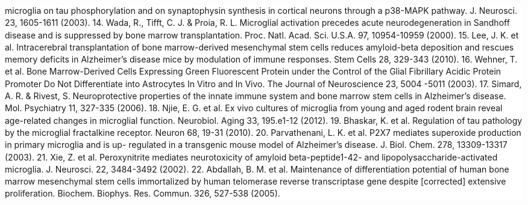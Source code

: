 microglia on tau phosphorylation and on synaptophysin synthesis in cortical neurons through a
p38-MAPK pathway. J. Neurosci. 23, 1605-1611 (2003).
14. Wada, R., Tifft, C. J. & Proia, R. L. Microglial activation precedes acute neurodegeneration in
Sandhoff disease and is suppressed by bone marrow transplantation. Proc. Natl. Acad. Sci. U.S.A.
97, 10954-10959 (2000).
15. Lee, J. K. et al. Intracerebral transplantation of bone marrow-derived mesenchymal stem cells
reduces amyloid-beta deposition and rescues memory deficits in Alzheimer’s disease mice by
modulation of immune responses. Stem Cells 28, 329-343 (2010).
16. Wehner, T. et al. Bone Marrow-Derived Cells Expressing Green Fluorescent Protein under the
Control of the Glial Fibrillary Acidic Protein Promoter Do Not Differentiate into Astrocytes In
Vitro and In Vivo. The Journal of Neuroscience 23, 5004 -5011 (2003).
17. Simard, A. R. & Rivest, S. Neuroprotective properties of the innate immune system and bone
marrow stem cells in Alzheimer’s disease. Mol. Psychiatry 11, 327-335 (2006).
18. Njie, E. G. et al. Ex vivo cultures of microglia from young and aged rodent brain reveal age-related
changes in microglial function. Neurobiol. Aging 33, 195.e1-12 (2012).
19. Bhaskar, K. et al. Regulation of tau pathology by the microglial fractalkine receptor. Neuron 68,
19-31 (2010).
20. Parvathenani, L. K. et al. P2X7 mediates superoxide production in primary microglia and is up-
regulated in a transgenic mouse model of Alzheimer’s disease. J. Biol. Chem. 278, 13309-13317
(2003).
21. Xie, Z. et al. Peroxynitrite mediates neurotoxicity of amyloid beta-peptide1-42- and
lipopolysaccharide-activated microglia. J. Neurosci. 22, 3484-3492 (2002).
22. Abdallah, B. M. et al. Maintenance of differentiation potential of human bone marrow
mesenchymal stem cells immortalized by human telomerase reverse transcriptase gene despite
[corrected] extensive proliferation. Biochem. Biophys. Res. Commun. 326, 527-538 (2005).
